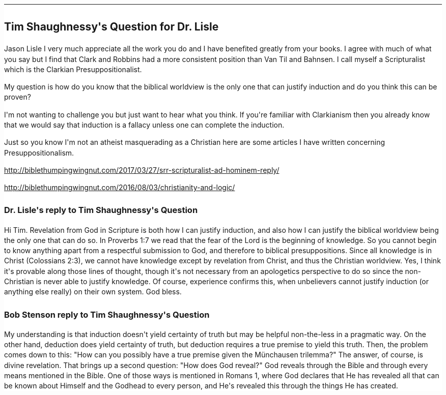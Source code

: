 



---





## Tim Shaughnessy's Question for Dr. Lisle

Jason Lisle I very much appreciate all the work you do and I have benefited greatly from your books. I agree with much of what you say but I find that Clark and Robbins had a more consistent position than Van Til and Bahnsen. I call myself a Scripturalist which is the Clarkian Presuppositionalist. 

My question is how do you know that the biblical worldview is the only one that can justify induction and do you think this can be proven?

I'm not wanting to challenge you but just want to hear what you think. If you're familiar with Clarkianism then you already know that we would say that induction is a fallacy unless one can complete the induction. 

Just so you know I'm not an atheist masquerading as a Christian here are some articles I have written concerning Presuppositionalism. 

http://biblethumpingwingnut.com/2017/03/27/srr-scripturalist-ad-hominem-reply/

http://biblethumpingwingnut.com/2016/08/03/christianity-and-logic/






### Dr. Lisle's reply to Tim Shaughnessy's Question

Hi Tim.  Revelation from God in Scripture is both how I can justify induction, and also how I can justify the biblical worldview being the only one that can do so.  In Proverbs 1:7 we read that the fear of the Lord is the beginning of knowledge.  So you cannot begin to know anything apart from a respectful submission to God, and therefore to biblical presuppositions.  Since all knowledge is in Christ (Colossians 2:3), we cannot have knowledge except by revelation from Christ, and thus the Christian worldview.  Yes, I think it's provable along those lines of thought, though it's not necessary from an apologetics perspective to do so since the non-Christian is never able to justify knowledge.  Of course, experience confirms this, when unbelievers cannot justify induction (or anything else really) on their own system.  God bless.



### Bob Stenson reply to Tim Shaughnessy's Question

My understanding is that induction doesn't yield certainty of truth but may be helpful non-the-less in a pragmatic way. On the other hand, deduction does yield certainty of truth, but deduction requires a true premise to yield this truth. Then, the problem comes down to this: "How can you possibly have a true premise given the Münchausen trilemma?" The answer, of course, is divine revelation. That brings up a second question: "How does God reveal?" God reveals through the Bible and through every means mentioned in the Bible. One of those ways is mentioned in Romans 1, where God declares that He has revealed all that can be known about Himself and the Godhead to every person, and He's revealed this through the things He has created.

